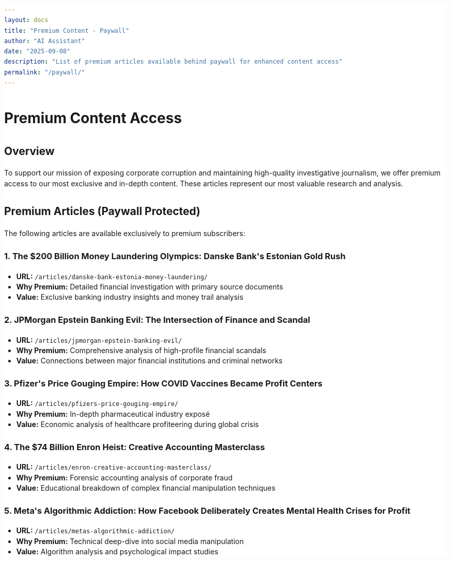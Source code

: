 ```yaml
---
layout: docs
title: "Premium Content - Paywall"
author: "AI Assistant"
date: "2025-09-08"
description: "List of premium articles available behind paywall for enhanced content access"
permalink: "/paywall/"
---
```


# Premium Content Access

## Overview
To support our mission of exposing corporate corruption and maintaining high-quality investigative journalism, we offer premium access to our most exclusive and in-depth content. These articles represent our most valuable research and analysis.

## Premium Articles (Paywall Protected)

The following articles are available exclusively to premium subscribers:

### 1. The $200 Billion Money Laundering Olympics: Danske Bank's Estonian Gold Rush
- **URL:** `/articles/danske-bank-estonia-money-laundering/`
- **Why Premium:** Detailed financial investigation with primary source documents
- **Value:** Exclusive banking industry insights and money trail analysis

### 2. JPMorgan Epstein Banking Evil: The Intersection of Finance and Scandal
- **URL:** `/articles/jpmorgan-epstein-banking-evil/`
- **Why Premium:** Comprehensive analysis of high-profile financial scandals
- **Value:** Connections between major financial institutions and criminal networks

### 3. Pfizer's Price Gouging Empire: How COVID Vaccines Became Profit Centers
- **URL:** `/articles/pfizers-price-gouging-empire/`
- **Why Premium:** In-depth pharmaceutical industry exposé
- **Value:** Economic analysis of healthcare profiteering during global crisis

### 4. The $74 Billion Enron Heist: Creative Accounting Masterclass
- **URL:** `/articles/enron-creative-accounting-masterclass/`
- **Why Premium:** Forensic accounting analysis of corporate fraud
- **Value:** Educational breakdown of complex financial manipulation techniques

### 5. Meta's Algorithmic Addiction: How Facebook Deliberately Creates Mental Health Crises for Profit
- **URL:** `/articles/metas-algorithmic-addiction/`
- **Why Premium:** Technical deep-dive into social media manipulation
- **Value:** Algorithm analysis and psychological impact studies
